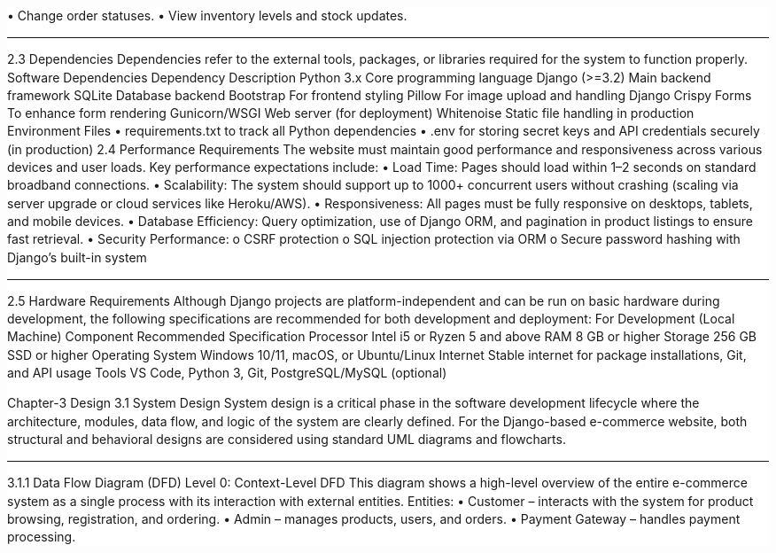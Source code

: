 •	Change order statuses.
•	View inventory levels and stock updates.
________________________________________
2.3 Dependencies
Dependencies refer to the external tools, packages, or libraries required for the system to function properly.
 Software Dependencies
Dependency                                                  	                        Description
Python 3.x                          	                          Core programming language
Django (>=3.2)	                          Main backend framework
SQLite	                          Database backend
Bootstrap	                          For frontend styling
Pillow	                         For image upload and handling
Django Crispy Forms	                        To enhance form rendering
Gunicorn/WSGI	                        Web server (for deployment)
Whitenoise	                         Static file handling in production
 Environment Files
•	requirements.txt to track all Python dependencies
•	.env for storing secret keys and API credentials securely (in production)
2.4 Performance Requirements
The website must maintain good performance and responsiveness across various devices and user loads. Key performance expectations include:
•	Load Time: Pages should load within 1–2 seconds on standard broadband connections.
•	Scalability: The system should support up to 1000+ concurrent users without crashing (scaling via server upgrade or cloud services like Heroku/AWS).
•	Responsiveness: All pages must be fully responsive on desktops, tablets, and mobile devices.
•	Database Efficiency: Query optimization, use of Django ORM, and pagination in product listings to ensure fast retrieval.
•	Security Performance:
o	CSRF protection
o	SQL injection protection via ORM
o	Secure password hashing with Django’s built-in system
________________________________________
2.5 Hardware Requirements
Although Django projects are platform-independent and can be run on basic hardware during development, the following specifications are recommended for both development and deployment:
 For Development (Local Machine)
Component	                            Recommended Specification
Processor 	                              Intel i5 or Ryzen 5 and above
RAM	                             8 GB or higher
Storage	                             256 GB SSD or higher
Operating System	                            Windows 10/11, macOS, or Ubuntu/Linux
Internet	                            Stable internet for package installations, Git, and API usage
Tools	                            VS Code, Python 3, Git, PostgreSQL/MySQL (optional)
 







Chapter-3
Design
3.1 System Design
System design is a critical phase in the software development lifecycle where the architecture, modules, data flow, and logic of the system are clearly defined. For the Django-based e-commerce website, both structural and behavioral designs are considered using standard UML diagrams and flowcharts.
________________________________________
3.1.1 Data Flow Diagram (DFD)
Level 0: Context-Level DFD
This diagram shows a high-level overview of the entire e-commerce system as a single process with its interaction with external entities.
Entities:
•	Customer – interacts with the system for product browsing, registration, and ordering.
•	Admin – manages products, users, and orders.
•	Payment Gateway – handles payment processing.